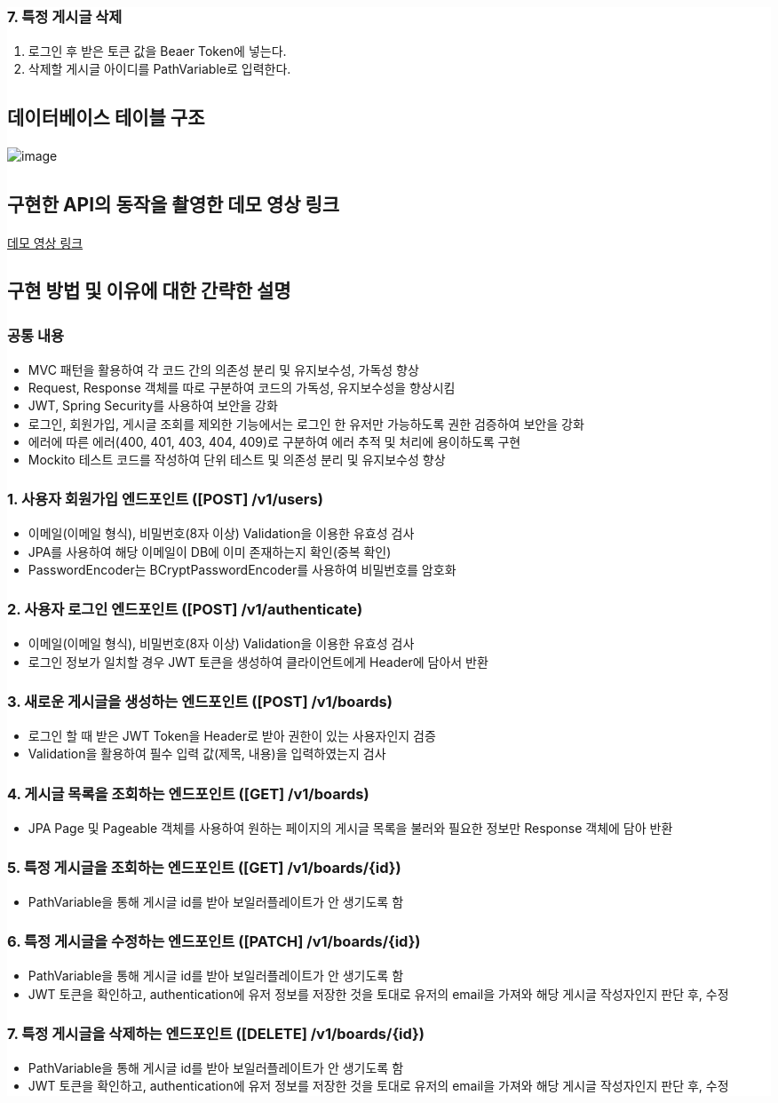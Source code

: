 ### 7. 특정 게시글 삭제
1. 로그인 후 받은 토큰 값을 Beaer Token에 넣는다.
2. 삭제할 게시글 아이디를 PathVariable로 입력한다.

## 데이터베이스 테이블 구조
<img width="387" alt="image" src="https://github.com/jinyeong-afk/wanted-pre-onboarding-backend/assets/77527453/e81524f1-c489-444c-be17-db0b1a806a10">

## 구현한 API의 동작을 촬영한 데모 영상 링크
[데모 영상 링크](https://youtu.be/fIpj3xQ9Dks)

## 구현 방법 및 이유에 대한 간략한 설명
### 공통 내용
- MVC 패턴을 활용하여 각 코드 간의 의존성 분리 및 유지보수성, 가독성 향상
- Request, Response 객체를 따로 구분하여 코드의 가독성, 유지보수성을 향상시킴
- JWT, Spring Security를 사용하여 보안을 강화
- 로그인, 회원가입, 게시글 조회를 제외한 기능에서는 로그인 한 유저만 가능하도록 권한 검증하여 보안을 강화
- 에러에 따른 에러(400, 401, 403, 404, 409)로 구분하여 에러 추적 및 처리에 용이하도록 구현
- Mockito 테스트 코드를 작성하여 단위 테스트 및 의존성 분리 및 유지보수성 향상

### 1. 사용자 회원가입 엔드포인트 ([POST] /v1/users)
- 이메일(이메일 형식), 비밀번호(8자 이상) Validation을 이용한 유효성 검사
- JPA를 사용하여 해당 이메일이 DB에 이미 존재하는지 확인(중복 확인)
- PasswordEncoder는 BCryptPasswordEncoder를 사용하여 비밀번호를 암호화

### 2. 사용자 로그인 엔드포인트 ([POST] /v1/authenticate)
- 이메일(이메일 형식), 비밀번호(8자 이상) Validation을 이용한 유효성 검사
- 로그인 정보가 일치할 경우 JWT 토큰을 생성하여 클라이언트에게 Header에 담아서 반환

### 3. 새로운 게시글을 생성하는 엔드포인트 ([POST] /v1/boards)
- 로그인 할 때 받은 JWT Token을 Header로 받아 권한이 있는 사용자인지 검증
- Validation을 활용하여 필수 입력 값(제목, 내용)을 입력하였는지 검사

### 4. 게시글 목록을 조회하는 엔드포인트 ([GET] /v1/boards)
- JPA Page 및 Pageable 객체를 사용하여 원하는 페이지의 게시글 목록을 불러와 필요한 정보만 Response 객체에 담아 반환

### 5. 특정 게시글을 조회하는 엔드포인트 ([GET] /v1/boards/{id})
- PathVariable을 통해 게시글 id를 받아 보일러플레이트가 안 생기도록 함

### 6. 특정 게시글을 수정하는 엔드포인트 ([PATCH] /v1/boards/{id})
- PathVariable을 통해 게시글 id를 받아 보일러플레이트가 안 생기도록 함
- JWT 토큰을 확인하고, authentication에 유저 정보를 저장한 것을 토대로 유저의 email을 가져와 해당 게시글 작성자인지 판단 후, 수정

### 7. 특정 게시글을 삭제하는 엔드포인트 ([DELETE] /v1/boards/{id})
- PathVariable을 통해 게시글 id를 받아 보일러플레이트가 안 생기도록 함
- JWT 토큰을 확인하고, authentication에 유저 정보를 저장한 것을 토대로 유저의 email을 가져와 해당 게시글 작성자인지 판단 후, 수정
